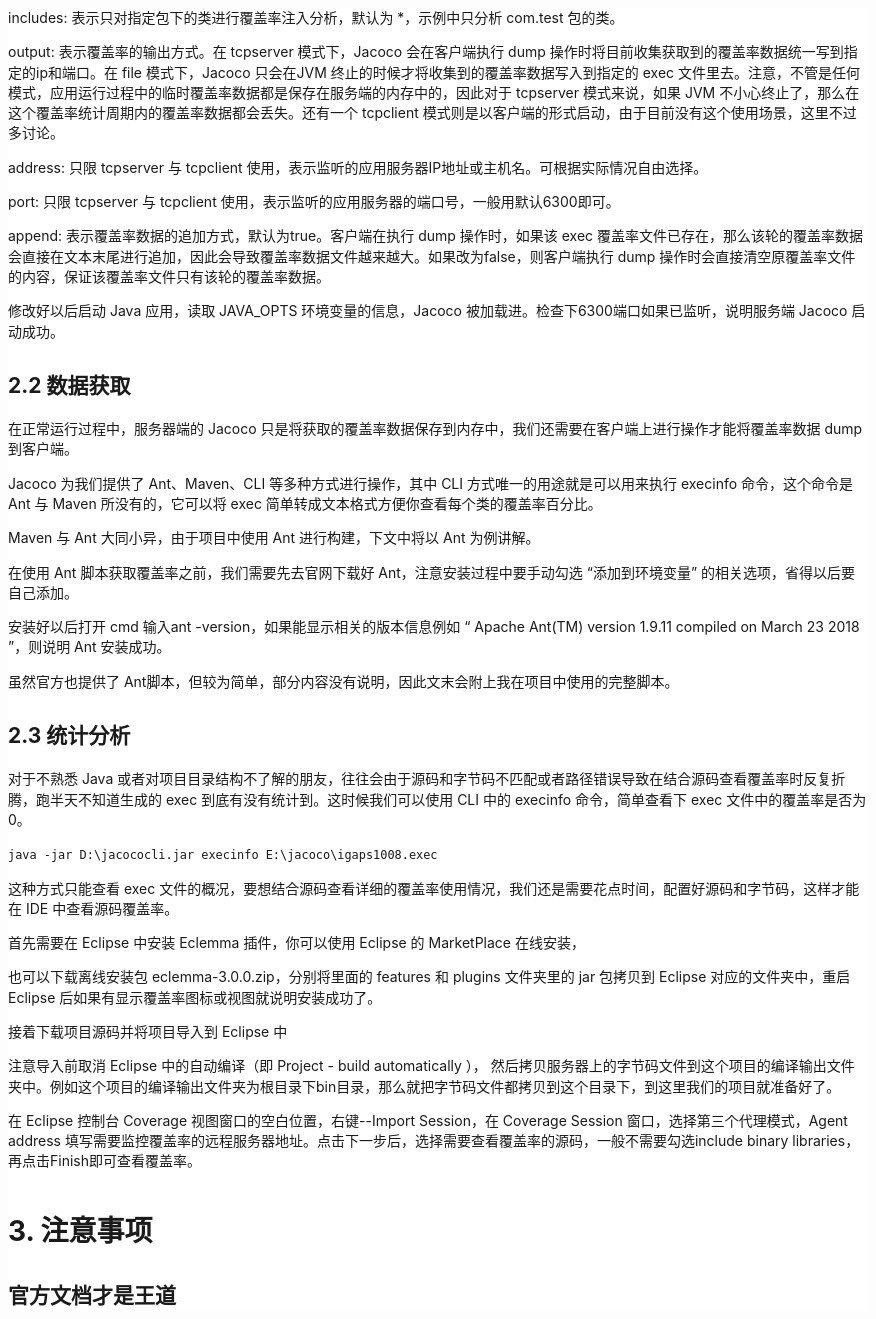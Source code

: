 includes: 表示只对指定包下的类进行覆盖率注入分析，默认为 *，示例中只分析 com.test 包的类。

output: 表示覆盖率的输出方式。在 tcpserver 模式下，Jacoco 会在客户端执行 dump 操作时将目前收集获取到的覆盖率数据统一写到指定的ip和端口。在 file 模式下，Jacoco 只会在JVM 终止的时候才将收集到的覆盖率数据写入到指定的 exec 文件里去。注意，不管是任何模式，应用运行过程中的临时覆盖率数据都是保存在服务端的内存中的，因此对于 tcpserver 模式来说，如果 JVM 不小心终止了，那么在这个覆盖率统计周期内的覆盖率数据都会丢失。还有一个 tcpclient 模式则是以客户端的形式启动，由于目前没有这个使用场景，这里不过多讨论。

address: 只限 tcpserver 与 tcpclient 使用，表示监听的应用服务器IP地址或主机名。可根据实际情况自由选择。

port: 只限 tcpserver 与 tcpclient 使用，表示监听的应用服务器的端口号，一般用默认6300即可。

append: 表示覆盖率数据的追加方式，默认为true。客户端在执行 dump 操作时，如果该 exec 覆盖率文件已存在，那么该轮的覆盖率数据会直接在文本末尾进行追加，因此会导致覆盖率数据文件越来越大。如果改为false，则客户端执行 dump 操作时会直接清空原覆盖率文件的内容，保证该覆盖率文件只有该轮的覆盖率数据。

修改好以后启动 Java 应用，读取 JAVA_OPTS 环境变量的信息，Jacoco 被加载进。检查下6300端口如果已监听，说明服务端 Jacoco 启动成功。

## 2.2 数据获取

在正常运行过程中，服务器端的 Jacoco 只是将获取的覆盖率数据保存到内存中，我们还需要在客户端上进行操作才能将覆盖率数据 dump 到客户端。

Jacoco 为我们提供了 Ant、Maven、CLI 等多种方式进行操作，其中 CLI 方式唯一的用途就是可以用来执行 execinfo 命令，这个命令是 Ant 与 Maven 所没有的，它可以将 exec 简单转成文本格式方便你查看每个类的覆盖率百分比。

Maven 与 Ant 大同小异，由于项目中使用 Ant 进行构建，下文中将以 Ant 为例讲解。

在使用 Ant 脚本获取覆盖率之前，我们需要先去官网下载好 Ant，注意安装过程中要手动勾选 “添加到环境变量” 的相关选项，省得以后要自己添加。

安装好以后打开 cmd 输入ant -version，如果能显示相关的版本信息例如 “ Apache Ant(TM) version 1.9.11 compiled on March 23 2018 ”，则说明 Ant 安装成功。

虽然官方也提供了 Ant脚本，但较为简单，部分内容没有说明，因此文末会附上我在项目中使用的完整脚本。

## 2.3 统计分析

对于不熟悉 Java 或者对项目目录结构不了解的朋友，往往会由于源码和字节码不匹配或者路径错误导致在结合源码查看覆盖率时反复折腾，跑半天不知道生成的 exec 到底有没有统计到。这时候我们可以使用 CLI 中的 execinfo 命令，简单查看下 exec 文件中的覆盖率是否为0。

```
java -jar D:\jacococli.jar execinfo E:\jacoco\igaps1008.exec
```

这种方式只能查看 exec 文件的概况，要想结合源码查看详细的覆盖率使用情况，我们还是需要花点时间，配置好源码和字节码，这样才能在 IDE 中查看源码覆盖率。

首先需要在 Eclipse 中安装 Eclemma 插件，你可以使用 Eclipse 的 MarketPlace 在线安装，

也可以下载离线安装包 eclemma-3.0.0.zip，分别将里面的 features 和 plugins 文件夹里的 jar 包拷贝到 Eclipse 对应的文件夹中，重启 Eclipse 后如果有显示覆盖率图标或视图就说明安装成功了。

接着下载项目源码并将项目导入到 Eclipse 中

注意导入前取消 Eclipse 中的自动编译（即 Project - build automatically ）， 然后拷贝服务器上的字节码文件到这个项目的编译输出文件夹中。例如这个项目的编译输出文件夹为根目录下bin目录，那么就把字节码文件都拷贝到这个目录下，到这里我们的项目就准备好了。

在 Eclipse 控制台 Coverage 视图窗口的空白位置，右键--Import Session，在 Coverage Session 窗口，选择第三个代理模式，Agent address 填写需要监控覆盖率的远程服务器地址。点击下一步后，选择需要查看覆盖率的源码，一般不需要勾选include binary libraries，再点击Finish即可查看覆盖率。

# 3. 注意事项

## 官方文档才是王道
